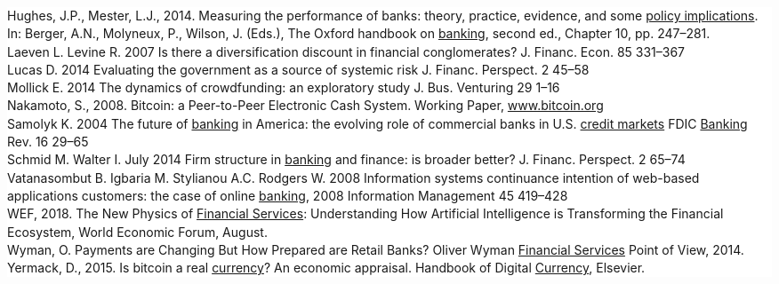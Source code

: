 Hughes, J.P., Mester, L.J., 2014. Measuring the performance of banks: theory, practice, evidence, and some [policy implications](../../Financial%20Markets%20and%20Institutions/III.%20Liquidity%20of%20Assets/Class%209-%20Bailouts%20and%20Bank%20Failures/Articles/The%20Economist%20Fewer%20Or%20Even%20None.md). In: Berger, A.N., Molyneux, P., Wilson, J. (Eds.), The Oxford handbook on [banking](../../Advanced%20Financial%20Analysis%20and%20Valuation/Problem%20Sets/HKS%20The%20Banking%20Industry.md), second ed., Chapter 10, pp. 247–281.   
Laeven  L.  Levine  R.  2007  Is there a diversification discount in financial conglomerates? J. Financ. Econ. 85  331–367   
Lucas  D.  2014  Evaluating the government as a source of systemic risk  J. Financ. Perspect. 2  45–58   
Mollick  E.  2014  The dynamics of crowdfunding: an exploratory study  J. Bus. Venturing 29  1–16   
Nakamoto, S., 2008. Bitcoin: a Peer-to-Peer Electronic Cash System. Working Paper, www.bitcoin.org   
Samolyk  K.  2004  The future of [banking](../../Advanced%20Financial%20Analysis%20and%20Valuation/Problem%20Sets/HKS%20The%20Banking%20Industry.md) in America: the evolving role of commercial banks in U.S. [credit markets](../../Credit%20Markets/Credit%20Markets%20Session%201.md)  FDIC [Banking](../../Advanced%20Financial%20Analysis%20and%20Valuation/Problem%20Sets/HKS%20The%20Banking%20Industry.md) Rev. 16  29–65   
Schmid  M.  Walter  I.  July 2014  Firm structure in [banking](../../Advanced%20Financial%20Analysis%20and%20Valuation/Problem%20Sets/HKS%20The%20Banking%20Industry.md) and finance: is broader better? J. Financ. Perspect. 2  65–74   
Vatanasombut  B.  Igbaria  M.  Stylianou  A.C.  Rodgers  W.  2008  Information systems continuance intention of web-based applications customers: the case of online [banking](../../Advanced%20Financial%20Analysis%20and%20Valuation/Problem%20Sets/HKS%20The%20Banking%20Industry.md), 2008  Information Management 45  419–428   
WEF, 2018. The New Physics of [Financial Services](../../Course%20Notes/HBR%20Notes/HBR%20Case%20Study-%20Oaktree.md): Understanding How Artificial Intelligence is Transforming the Financial Ecosystem, World Economic Forum, August.   
Wyman, O. Payments are Changing But How Prepared are Retail Banks? Oliver Wyman [Financial Services](../../Course%20Notes/HBR%20Notes/HBR%20Case%20Study-%20Oaktree.md) Point of View, 2014.   
Yermack, D., 2015. Is bitcoin a real [currency](../../Financial%20Instruments/Lecture%20Notes-%20Financial%20Instruments/Teaching%20Note%201-%20Forward%20Rates%20Agreement/Forwards%20and%20Futures%20Notes.md)? An economic appraisal. Handbook of Digital [Currency](../../Financial%20Instruments/Lecture%20Notes-%20Financial%20Instruments/Teaching%20Note%201-%20Forward%20Rates%20Agreement/Forwards%20and%20Futures%20Notes.md), Elsevier.  
